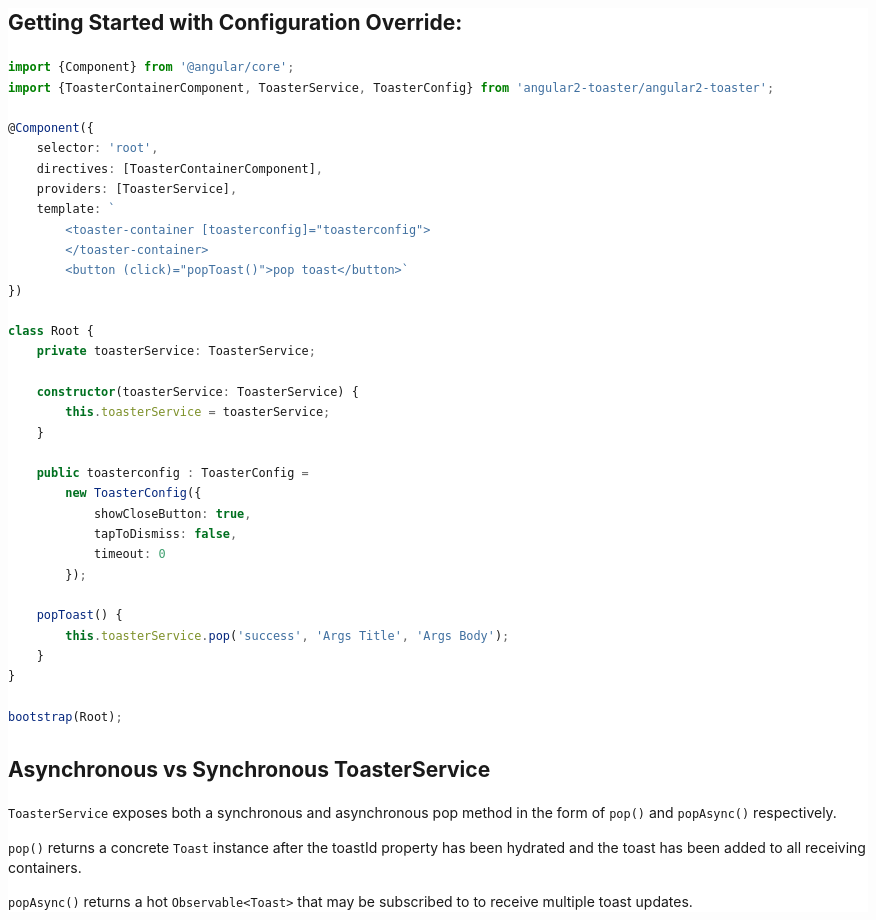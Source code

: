 ```typescript
```

## Getting Started with Configuration Override:

```typescript
import {Component} from '@angular/core';
import {ToasterContainerComponent, ToasterService, ToasterConfig} from 'angular2-toaster/angular2-toaster';

@Component({
    selector: 'root',
    directives: [ToasterContainerComponent],
    providers: [ToasterService],
    template: `
        <toaster-container [toasterconfig]="toasterconfig">
        </toaster-container>
        <button (click)="popToast()">pop toast</button>`
})

class Root {
    private toasterService: ToasterService;
    
    constructor(toasterService: ToasterService) {
        this.toasterService = toasterService;    
    }
    
    public toasterconfig : ToasterConfig = 
        new ToasterConfig({
            showCloseButton: true, 
            tapToDismiss: false, 
            timeout: 0
        });
    
    popToast() {
        this.toasterService.pop('success', 'Args Title', 'Args Body');
    }
}

bootstrap(Root);
```

## Asynchronous vs Synchronous ToasterService
`ToasterService` exposes both a synchronous and asynchronous pop method in the form of `pop()` and 
`popAsync()` respectively.  

`pop()` returns a concrete `Toast` instance after the toastId property has been hydrated and the 
toast has been added to all receiving containers.

`popAsync()` returns a hot `Observable<Toast>` that may be subscribed to to receive multiple toast 
updates.
